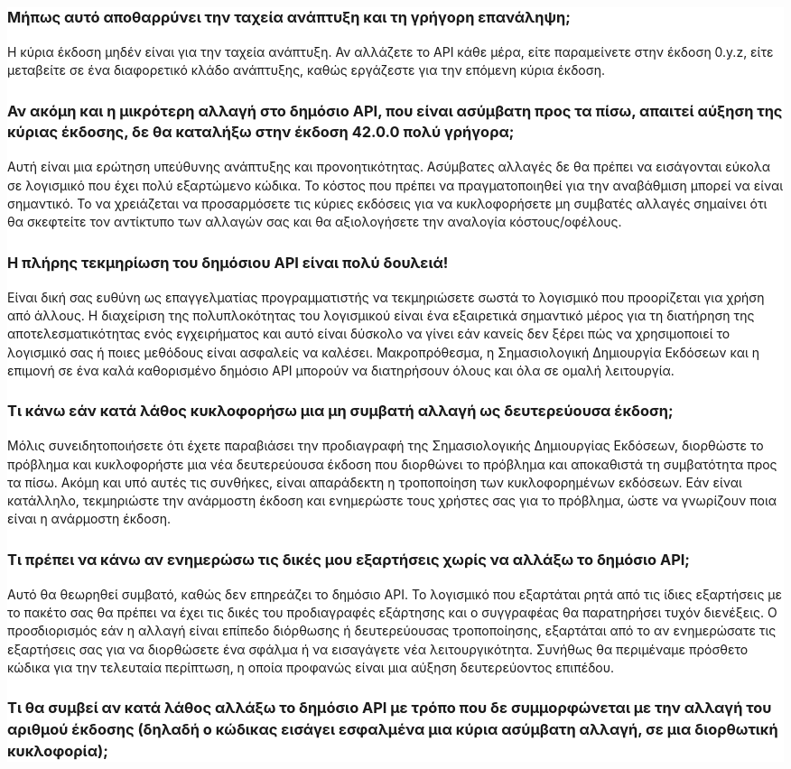 ### Μήπως αυτό αποθαρρύνει την ταχεία ανάπτυξη και τη γρήγορη επανάληψη;

Η κύρια έκδοση μηδέν είναι για την ταχεία ανάπτυξη. Αν αλλάζετε το API
κάθε μέρα, είτε παραμείνετε στην έκδοση 0.y.z, είτε μεταβείτε σε ένα
διαφορετικό κλάδο ανάπτυξης, καθώς εργάζεστε για την επόμενη κύρια έκδοση.

### Αν ακόμη και η μικρότερη αλλαγή στο δημόσιο API, που είναι ασύμβατη προς τα πίσω, απαιτεί αύξηση της κύριας έκδοσης, δε θα καταλήξω στην έκδοση 42.0.0 πολύ γρήγορα;

Αυτή είναι μια ερώτηση υπεύθυνης ανάπτυξης και προνοητικότητας. Ασύμβατες
αλλαγές δε θα πρέπει να εισάγονται εύκολα σε λογισμικό που έχει πολύ
εξαρτώμενο κώδικα. Το κόστος που πρέπει να πραγματοποιηθεί για την αναβάθμιση
μπορεί να είναι σημαντικό. Το να χρειάζεται να προσαρμόσετε τις κύριες εκδόσεις
για να κυκλοφορήσετε μη συμβατές αλλαγές σημαίνει ότι θα σκεφτείτε τον αντίκτυπο
των αλλαγών σας και θα αξιολογήσετε την αναλογία κόστους/οφέλους. 

### Η πλήρης τεκμηρίωση του δημόσιου API είναι πολύ δουλειά!

Είναι δική σας ευθύνη ως επαγγελματίας προγραμματιστής να τεκμηριώσετε σωστά
το λογισμικό που προορίζεται για χρήση από άλλους. Η διαχείριση της πολυπλοκότητας
του λογισμικού είναι ένα εξαιρετικά σημαντικό μέρος για τη διατήρηση της
αποτελεσματικότητας ενός εγχειρήματος και αυτό είναι δύσκολο να γίνει εάν κανείς
δεν ξέρει πώς να χρησιμοποιεί το λογισμικό σας ή ποιες μεθόδους είναι ασφαλείς να
καλέσει. Μακροπρόθεσμα, η Σημασιολογική Δημιουργία Εκδόσεων και η επιμονή σε ένα
καλά καθορισμένο δημόσιο API μπορούν να διατηρήσουν όλους και όλα σε ομαλή λειτουργία.

### Τι κάνω εάν κατά λάθος κυκλοφορήσω μια μη συμβατή αλλαγή ως δευτερεύουσα έκδοση;

Μόλις συνειδητοποιήσετε ότι έχετε παραβιάσει την προδιαγραφή της Σημασιολογικής
Δημιουργίας Εκδόσεων, διορθώστε το πρόβλημα και κυκλοφορήστε μια νέα δευτερεύουσα
έκδοση που διορθώνει το πρόβλημα και αποκαθιστά τη συμβατότητα προς τα πίσω.
Ακόμη και υπό αυτές τις συνθήκες, είναι απαράδεκτη η τροποποίηση των κυκλοφορημένων
εκδόσεων. Εάν είναι κατάλληλο, τεκμηριώστε την ανάρμοστη έκδοση και ενημερώστε
τους χρήστες σας για το πρόβλημα, ώστε να γνωρίζουν ποια είναι η ανάρμοστη έκδοση.

### Τι πρέπει να κάνω αν ενημερώσω τις δικές μου εξαρτήσεις χωρίς να αλλάξω το δημόσιο API;

Αυτό θα θεωρηθεί συμβατό, καθώς δεν επηρεάζει το δημόσιο API. Το λογισμικό
που εξαρτάται ρητά από τις ίδιες εξαρτήσεις με το πακέτο σας θα πρέπει να έχει
τις δικές του προδιαγραφές εξάρτησης και ο συγγραφέας θα παρατηρήσει τυχόν
διενέξεις. Ο προσδιορισμός εάν η αλλαγή είναι επίπεδο διόρθωσης ή 
δευτερεύουσας τροποποίησης, εξαρτάται από το αν ενημερώσατε τις εξαρτήσεις σας
για να διορθώσετε ένα σφάλμα ή να εισαγάγετε νέα λειτουργικότητα. Συνήθως θα
περιμέναμε πρόσθετο κώδικα για την τελευταία περίπτωση, η οποία προφανώς 
είναι μια αύξηση δευτερεύοντος επιπέδου.

### Τι θα συμβεί αν κατά λάθος αλλάξω το δημόσιο API με τρόπο που δε συμμορφώνεται με την αλλαγή του αριθμού έκδοσης (δηλαδή ο κώδικας εισάγει εσφαλμένα μια κύρια ασύμβατη αλλαγή, σε μια διορθωτική κυκλοφορία);
